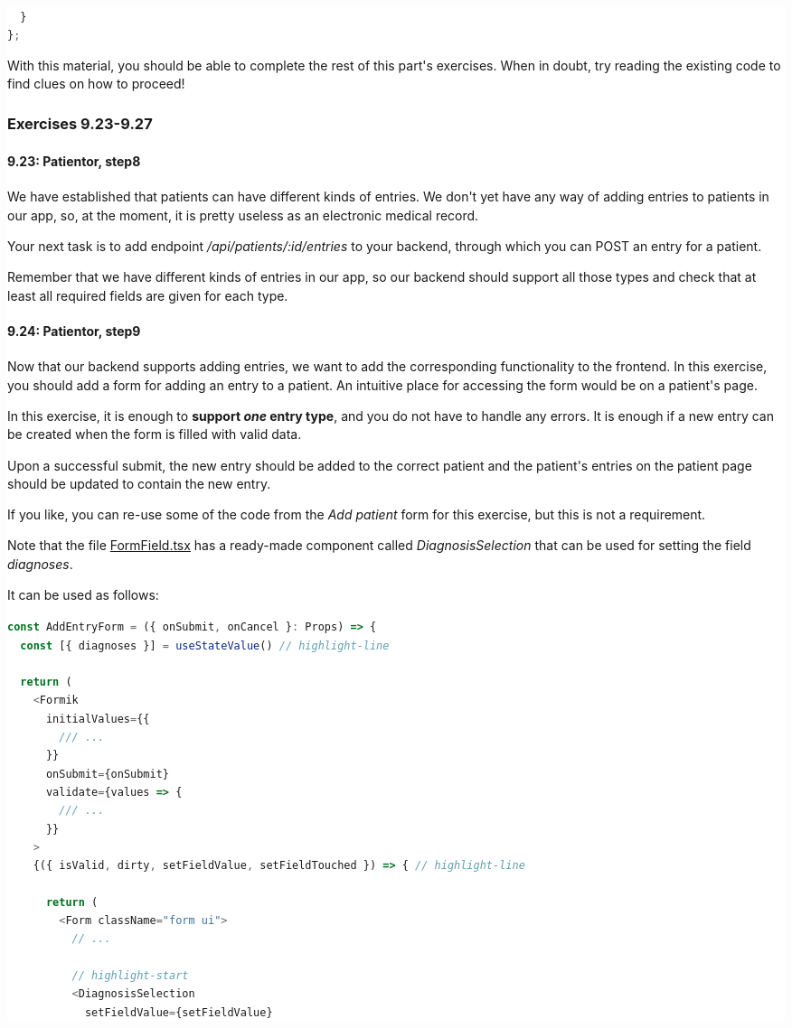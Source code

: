 ```js
  }
};
```

With this material, you should be able to complete the rest of this part's exercises. When in doubt, try reading the existing code to find clues on how to proceed!

</div>

<div class="tasks">

### Exercises 9.23-9.27

#### 9.23: Patientor, step8

We have established that patients can have different kinds of entries. We don't yet have any way of adding entries to patients in our app, so, at the moment, it is pretty useless as an electronic medical record.

Your next task is to add endpoint <i>/api/patients/:id/entries</i> to your backend, through which you can POST an entry for a patient.

Remember that we have different kinds of entries in our app, so our backend should support all those types and check that at least all required fields are given for each type.

#### 9.24: Patientor, step9

Now that our backend supports adding entries, we want to add the corresponding functionality to the frontend. In this exercise, you should add a form for adding an entry to a patient. An intuitive place for accessing the form would be on a patient's page.

In this exercise, it is enough to **support <i>one</i> entry type**, and you do not have to handle any errors. It is enough if a new entry can be created when the form is filled with valid data.

Upon a successful submit, the new entry should be added to the correct patient and the patient's entries on the patient page should be updated to contain the new entry.

If you like, you can re-use some of the code from the <i>Add patient</i> form for this exercise, but this is not a requirement.

Note that the file [FormField.tsx](https://github.com/fullstack-hy2020/patientor/blob/master/src/AddPatientModal/FormField.tsx#L58) has a ready-made component called *DiagnosisSelection* that can be used for setting the field *diagnoses*.

It can be used as follows:

```js
const AddEntryForm = ({ onSubmit, onCancel }: Props) => {
  const [{ diagnoses }] = useStateValue() // highlight-line

  return (
    <Formik
      initialValues={{
        /// ...
      }}
      onSubmit={onSubmit}
      validate={values => {
        /// ...
      }}
    >
    {({ isValid, dirty, setFieldValue, setFieldTouched }) => { // highlight-line

      return (
        <Form className="form ui">
          // ...

          // highlight-start
          <DiagnosisSelection
            setFieldValue={setFieldValue}
```